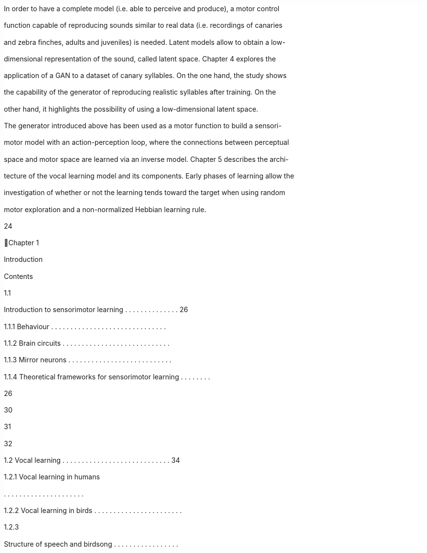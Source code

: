 In order to have a complete model (i.e. able to perceive and produce), a motor control

function capable of reproducing sounds similar to real data (i.e. recordings of canaries

and zebra ﬁnches, adults and juveniles) is needed. Latent models allow to obtain a low-

dimensional representation of the sound, called latent space. Chapter 4 explores the

application of a GAN to a dataset of canary syllables. On the one hand, the study shows

the capability of the generator of reproducing realistic syllables after training. On the

other hand, it highlights the possibility of using a low-dimensional latent space.

The generator introduced above has been used as a motor function to build a sensori-

motor model with an action-perception loop, where the connections between perceptual

space and motor space are learned via an inverse model. Chapter 5 describes the archi-

tecture of the vocal learning model and its components. Early phases of learning allow the

investigation of whether or not the learning tends toward the target when using random

motor exploration and a non-normalized Hebbian learning rule.

24

Chapter 1

Introduction

Contents

1.1

Introduction to sensorimotor learning . . . . . . . . . . . . . . 26

1.1.1 Behaviour . . . . . . . . . . . . . . . . . . . . . . . . . . . . . .

1.1.2 Brain circuits . . . . . . . . . . . . . . . . . . . . . . . . . . . .

1.1.3 Mirror neurons . . . . . . . . . . . . . . . . . . . . . . . . . . .

1.1.4 Theoretical frameworks for sensorimotor learning . . . . . . . .

26

30

31

32

1.2 Vocal learning . . . . . . . . . . . . . . . . . . . . . . . . . . . . 34

1.2.1 Vocal learning in humans

. . . . . . . . . . . . . . . . . . . . .

1.2.2 Vocal learning in birds . . . . . . . . . . . . . . . . . . . . . . .

1.2.3

Structure of speech and birdsong . . . . . . . . . . . . . . . . .
